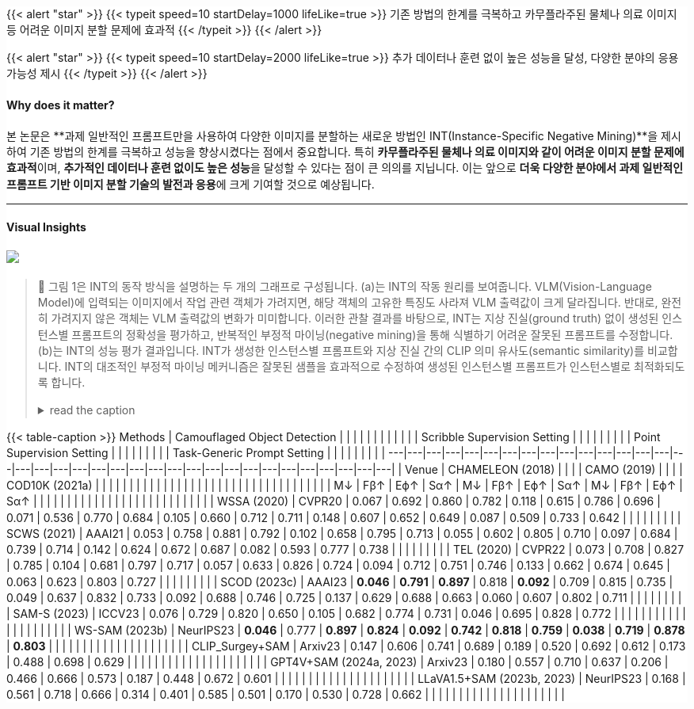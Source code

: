 {{< alert "star" >}}
{{< typeit speed=10 startDelay=1000 lifeLike=true >}} 기존 방법의 한계를 극복하고 카무플라주된 물체나 의료 이미지 등 어려운 이미지 분할 문제에 효과적 {{< /typeit >}}
{{< /alert >}}

{{< alert "star" >}}
{{< typeit speed=10 startDelay=2000 lifeLike=true >}} 추가 데이터나 훈련 없이 높은 성능을 달성, 다양한 분야의 응용 가능성 제시 {{< /typeit >}}
{{< /alert >}}

#### Why does it matter?
본 논문은 **과제 일반적인 프롬프트만을 사용하여 다양한 이미지를 분할하는 새로운 방법인 INT(Instance-Specific Negative Mining)**을 제시하여 기존 방법의 한계를 극복하고 성능을 향상시켰다는 점에서 중요합니다. 특히 **카무플라주된 물체나 의료 이미지와 같이 어려운 이미지 분할 문제에 효과적**이며, **추가적인 데이터나 훈련 없이도 높은 성능**을 달성할 수 있다는 점이 큰 의의를 지닙니다. 이는 앞으로 **더욱 다양한 분야에서 과제 일반적인 프롬프트 기반 이미지 분할 기술의 발전과 응용**에 크게 기여할 것으로 예상됩니다.

------
#### Visual Insights



![](https://arxiv.org/html/2501.18753/extracted/6167544/figures/motivation_v4.png)

> 🔼 그림 1은 INT의 동작 방식을 설명하는 두 개의 그래프로 구성됩니다. (a)는 INT의 작동 원리를 보여줍니다. VLM(Vision-Language Model)에 입력되는 이미지에서 작업 관련 객체가 가려지면, 해당 객체의 고유한 특징도 사라져 VLM 출력값이 크게 달라집니다. 반대로, 완전히 가려지지 않은 객체는 VLM 출력값의 변화가 미미합니다. 이러한 관찰 결과를 바탕으로, INT는 지상 진실(ground truth) 없이 생성된 인스턴스별 프롬프트의 정확성을 평가하고, 반복적인 부정적 마이닝(negative mining)을 통해 식별하기 어려운 잘못된 프롬프트를 수정합니다. (b)는 INT의 성능 평가 결과입니다. INT가 생성한 인스턴스별 프롬프트와 지상 진실 간의 CLIP 의미 유사도(semantic similarity)를 비교합니다. INT의 대조적인 부정적 마이닝 메커니즘은 잘못된 샘플을 효과적으로 수정하여 생성된 인스턴스별 프롬프트가 인스턴스별로 최적화되도록 합니다.
> <details><summary>read the caption</summary></details>





{{< table-caption >}}
Methods | Camouflaged Object Detection |  |  |  |  |  |  |  |  |  |  |  | Scribble Supervision Setting |  |  |  |  |  |  |  |  | Point Supervision Setting |  |  |  |  |  |  |  |  | Task-Generic Prompt Setting |  |  |  |  |  |  |  |  | 
---|---|---|---|---|---|---|---|---|---|---|---|---|---|---|---|---|---|---|---|---|---|---|---|---|---|---|---|---|---|---|---|---|---|---|---| 
 | Venue | CHAMELEON (2018) |  |  |  | CAMO (2019) |  |  |  | COD10K (2021a) |  |  |  |  |  |  |  |  |  |  |  |  |  |  |  |  |  |  |  |  |  |  |  |  |  |  |  |  |  |  |  |  | 
 |  | M↓ | Fβ↑ | Eϕ↑ | Sα↑ | M↓ | Fβ↑ | Eϕ↑ | Sα↑ | M↓ | Fβ↑ | Eϕ↑ | Sα↑ |  |  |  |  |  |  |  |  |  |  |  |  |  |  |  |  |  |  |  |  |  |  |  |  |  |  | 
 WSSA (2020) | CVPR20 | 0.067 | 0.692 | 0.860 | 0.782 | 0.118 | 0.615 | 0.786 | 0.696 | 0.071 | 0.536 | 0.770 | 0.684 | 0.105 | 0.660 | 0.712 | 0.711 | 0.148 | 0.607 | 0.652 | 0.649 | 0.087 | 0.509 | 0.733 | 0.642 |  |  |  |  |  |  |  |  | 
 SCWS (2021) | AAAI21 | 0.053 | 0.758 | 0.881 | 0.792 | 0.102 | 0.658 | 0.795 | 0.713 | 0.055 | 0.602 | 0.805 | 0.710 | 0.097 | 0.684 | 0.739 | 0.714 | 0.142 | 0.624 | 0.672 | 0.687 | 0.082 | 0.593 | 0.777 | 0.738 |  |  |  |  |  |  |  |  | 
 TEL (2020) | CVPR22 | 0.073 | 0.708 | 0.827 | 0.785 | 0.104 | 0.681 | 0.797 | 0.717 | 0.057 | 0.633 | 0.826 | 0.724 | 0.094 | 0.712 | 0.751 | 0.746 | 0.133 | 0.662 | 0.674 | 0.645 | 0.063 | 0.623 | 0.803 | 0.727 |  |  |  |  |  |  |  |  | 
 SCOD (2023c) | AAAI23 | **0.046** | **0.791** | **0.897** | 0.818 | **0.092** | 0.709 | 0.815 | 0.735 | 0.049 | 0.637 | 0.832 | 0.733 | 0.092 | 0.688 | 0.746 | 0.725 | 0.137 | 0.629 | 0.688 | 0.663 | 0.060 | 0.607 | 0.802 | 0.711 |  |  |  |  |  |  |  |  | 
 SAM-S (2023) | ICCV23 | 0.076 | 0.729 | 0.820 | 0.650 | 0.105 | 0.682 | 0.774 | 0.731 | 0.046 | 0.695 | 0.828 | 0.772 |  |  |  |  |  |  |  |  |  |  |  |  |  |  |  |  |  |  |  |  | 
 WS-SAM (2023b) | NeurIPS23 | **0.046** | 0.777 | **0.897** | **0.824** | **0.092** | **0.742** | **0.818** | **0.759** | **0.038** | **0.719** | **0.878** | **0.803** |  |  |  |  |  |  |  |  |  |  |  |  |  |  |  |  |  |  |  |  | 
 CLIP_Surgey+SAM | Arxiv23 | 0.147 | 0.606 | 0.741 | 0.689 | 0.189 | 0.520 | 0.692 | 0.612 | 0.173 | 0.488 | 0.698 | 0.629 |  |  |  |  |  |  |  |  |  |  |  |  |  |  |  |  |  |  |  |  | 
 GPT4V+SAM (2024a, 2023) | Arxiv23 | 0.180 | 0.557 | 0.710 | 0.637 | 0.206 | 0.466 | 0.666 | 0.573 | 0.187 | 0.448 | 0.672 | 0.601 |  |  |  |  |  |  |  |  |  |  |  |  |  |  |  |  |  |  |  |  | 
 LLaVA1.5+SAM (2023b, 2023) | NeurIPS23 | 0.168 | 0.561 | 0.718 | 0.666 | 0.314 | 0.401 | 0.585 | 0.501 | 0.170 | 0.530 | 0.728 | 0.662 |  |  |  |  |  |  |  |  |  |  |  |  |  |  |  |  |  |  |  |  | 